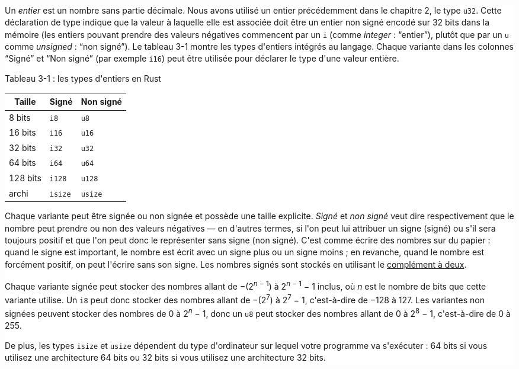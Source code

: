 Un *entier* est un nombre sans partie décimale. Nous avons utilisé un entier
précédemment dans le chapitre 2, le type `u32`. Cette déclaration de type
indique que la valeur à laquelle elle est associée doit être un entier non signé
encodé sur 32 bits dans la mémoire (les entiers pouvant prendre des valeurs
négatives commencent par un `i` (comme *integer* : “entier”), plutôt que par un
`u` comme *unsigned* : “non signé”). Le tableau 3-1 montre les types
d'entiers intégrés au langage. Chaque variante dans les colonnes “Signé” et
“Non signé” (par exemple `i16`) peut être utilisée pour déclarer le type d'une
valeur entière.



<span class="caption">Tableau 3-1 : les types d'entiers en Rust</span>



| Taille  | Signé   | Non signé |
|---------|---------|-----------|
| 8 bits  | `i8`    | `u8`      |
| 16 bits | `i16`   | `u16`     |
| 32 bits | `i32`   | `u32`     |
| 64 bits | `i64`   | `u64`     |
| 128 bits| `i128`  | `u128`    |
| archi   | `isize` | `usize`   |



Chaque variante peut être signée ou non signée et possède une taille explicite.
*Signé* et *non signé* veut dire respectivement que le nombre peut prendre ou
non des valeurs négatives — en d'autres termes, si l'on peut lui attribuer un
signe (signé) ou s'il sera toujours positif et que l'on peut donc le représenter
sans signe (non signé). C'est comme écrire des nombres sur du papier : quand le
signe est important, le nombre est écrit avec un signe plus ou un signe moins ;
en revanche, quand le nombre est forcément positif, on peut l'écrire sans son
signe. Les nombres signés sont stockés en utilisant le [complément à
deux](https://fr.wikipedia.org/wiki/Compl%C3%A9ment_%C3%A0_deux).



Chaque variante signée peut stocker des nombres allant de −(2<sup>*n* − 1</sup>)
à 2<sup>*n* − 1</sup> − 1 inclus, où *n* est le nombre de bits que cette
variante utilise.
Un `i8` peut donc stocker des nombres allant de −(2<sup>7</sup>) à
2<sup>7</sup> − 1, c'est-à-dire de −128 à 127. Les variantes non signées peuvent
stocker des nombres de 0 à 2<sup>*n*</sup> − 1, donc un `u8` peut stocker
des nombres allant de 0 à 2<sup>8</sup> − 1, c'est-à-dire de 0 à 255.



De plus, les types `isize` et `usize` dépendent du type d'ordinateur sur lequel
votre programme va s'exécuter : 64 bits si vous utilisez une architecture
64 bits ou 32 bits si vous utilisez une architecture 32 bits.



